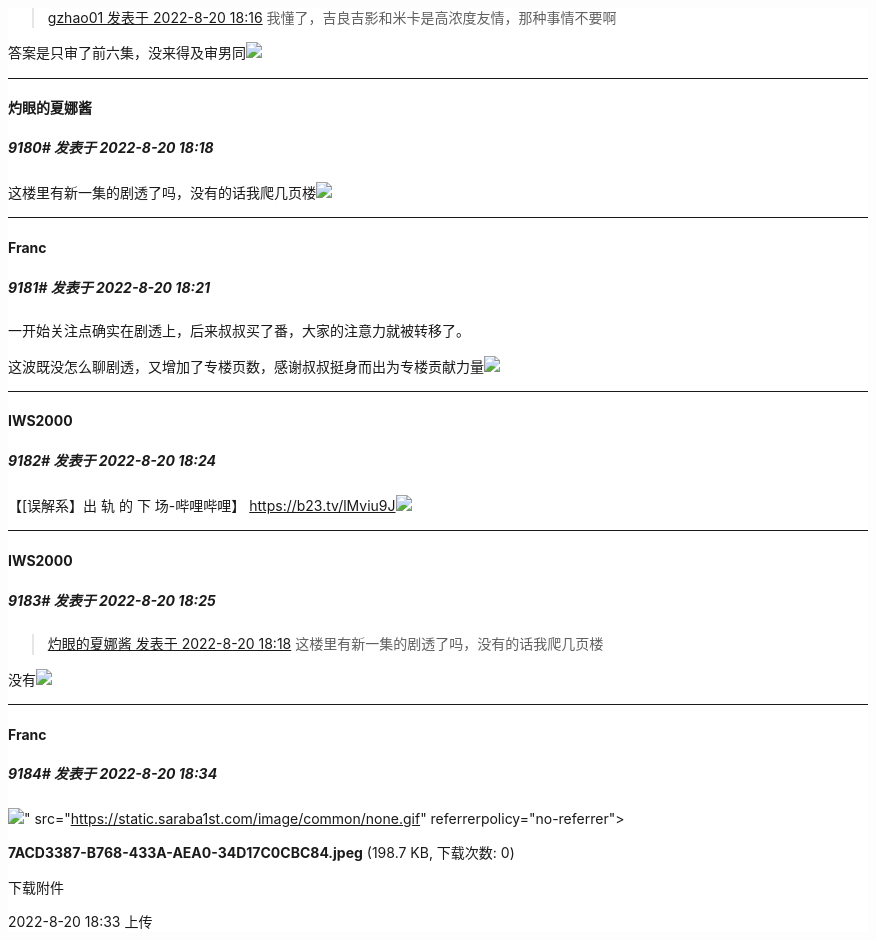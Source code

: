 <blockquote><a href="httphttps://bbs.saraba1st.com/2b/forum.php?mod=redirect&amp;goto=findpost&amp;pid=57149332&amp;ptid=2045127" target="_blank">gzhao01 发表于 2022-8-20 18:16</a>
我懂了，吉良吉影和米卡是高浓度友情，那种事情不要啊</blockquote>
答案是只审了前六集，没来得及审男同<img src="https://static.saraba1st.com/image/smiley/face2017/037.png" referrerpolicy="no-referrer">

*****

####  灼眼的夏娜酱  
##### 9180#       发表于 2022-8-20 18:18

这楼里有新一集的剧透了吗，没有的话我爬几页楼<img src="https://static.saraba1st.com/image/smiley/face2017/068.png" referrerpolicy="no-referrer">



*****

####  Franc  
##### 9181#       发表于 2022-8-20 18:21

一开始关注点确实在剧透上，后来叔叔买了番，大家的注意力就被转移了。

这波既没怎么聊剧透，又增加了专楼页数，感谢叔叔挺身而出为专楼贡献力量<img src="https://static.saraba1st.com/image/smiley/face2017/037.png" referrerpolicy="no-referrer">

*****

####  IWS2000  
##### 9182#       发表于 2022-8-20 18:24

【[误解系】出 轨 的 下 场-哔哩哔哩】 https://b23.tv/lMviu9J<img src="https://p.sda1.dev/6/1faab631b311a4ff3913e032d470beb9/CMP_20220820182433738.png" referrerpolicy="no-referrer">

*****

####  IWS2000  
##### 9183#       发表于 2022-8-20 18:25

<blockquote><a href="httphttps://bbs.saraba1st.com/2b/forum.php?mod=redirect&amp;goto=findpost&amp;pid=57149360&amp;ptid=2045127" target="_blank">灼眼的夏娜酱 发表于 2022-8-20 18:18</a>
这楼里有新一集的剧透了吗，没有的话我爬几页楼</blockquote>
没有<img src="https://static.saraba1st.com/image/smiley/face2017/037.png" referrerpolicy="no-referrer">

*****

####  Franc  
##### 9184#       发表于 2022-8-20 18:34

<img src="https://img.saraba1st.com/forum/202208/20/183351b9uk5uqdz59xknpu.jpeg" referrerpolicy="no-referrer">" src="https://static.saraba1st.com/image/common/none.gif" referrerpolicy="no-referrer">

<strong>7ACD3387-B768-433A-AEA0-34D17C0CBC84.jpeg</strong> (198.7 KB, 下载次数: 0)

下载附件

2022-8-20 18:33 上传
